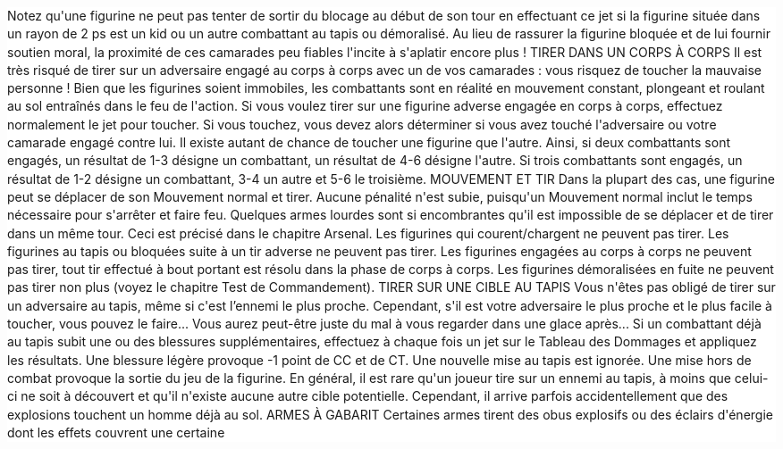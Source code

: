 Notez qu'une figurine ne peut pas tenter de sortir du
blocage au début de son tour en effectuant ce jet si la
figurine située dans un rayon de 2 ps est un kid ou un
autre combattant au tapis ou démoralisé. Au lieu de
rassurer la figurine bloquée et de lui fournir soutien
moral, la proximité de ces camarades peu fiables
l'incite à s'aplatir encore plus !
TIRER DANS
UN CORPS À CORPS
Il est très risqué de tirer sur un adversaire engagé au
corps à corps avec un de vos camarades : vous risquez
de toucher la mauvaise personne ! Bien que les
figurines soient immobiles, les combattants sont en
réalité en mouvement constant, plongeant et roulant
au sol entraînés dans le feu de l'action.
Si vous voulez tirer sur une figurine adverse engagée en
corps à corps, effectuez normalement le jet pour
toucher. Si vous touchez, vous devez alors déterminer
si vous avez touché l'adversaire ou votre camarade
engagé contre lui. Il existe autant de chance de toucher
une figurine que l'autre. Ainsi, si deux combattants sont
engagés, un résultat de 1-3 désigne un combattant, un
résultat de 4-6 désigne l'autre. Si trois combattants sont
engagés, un résultat de 1-2 désigne un combattant, 3-4
un autre et 5-6 le troisième.
MOUVEMENT ET TIR
Dans la plupart des cas, une figurine peut se déplacer
de son Mouvement normal et tirer. Aucune pénalité
n'est subie, puisqu'un Mouvement normal inclut le
temps nécessaire pour s'arrêter et faire feu.
Quelques armes lourdes sont si encombrantes qu'il
est impossible de se déplacer et de tirer dans un
même tour. Ceci est précisé dans le chapitre Arsenal.
Les figurines qui courent/chargent ne peuvent pas tirer.
Les figurines au tapis ou bloquées suite à un tir
adverse ne peuvent pas tirer.
Les figurines engagées au corps à corps ne peuvent
pas tirer, tout tir effectué à bout portant est résolu
dans la phase de corps à corps. Les figurines
démoralisées en fuite ne peuvent pas tirer non plus
(voyez le chapitre Test de Commandement).
TIRER SUR
UNE CIBLE AU TAPIS
Vous n'êtes pas obligé de tirer sur un adversaire au
tapis, même si c'est l’ennemi le plus proche.
Cependant, s'il est votre adversaire le plus proche et
le plus facile à toucher, vous pouvez le faire... Vous
aurez peut-être juste du mal à vous regarder dans
une glace après...
Si un combattant déjà au tapis subit une ou des
blessures supplémentaires, effectuez à chaque fois un
jet sur le Tableau des Dommages et appliquez les
résultats. Une blessure légère provoque -1 point de
CC et de CT. Une nouvelle mise au tapis est ignorée.
Une mise hors de combat provoque la sortie du jeu
de la figurine.
En général, il est rare qu'un joueur tire sur un
ennemi au tapis, à moins que celui-ci ne soit à
découvert et qu'il n'existe aucune autre cible
potentielle. Cependant, il arrive parfois accidentellement
que des explosions touchent un homme déjà au sol.
ARMES À GABARIT
Certaines armes tirent des obus explosifs ou des
éclairs d'énergie dont les effets couvrent une certaine